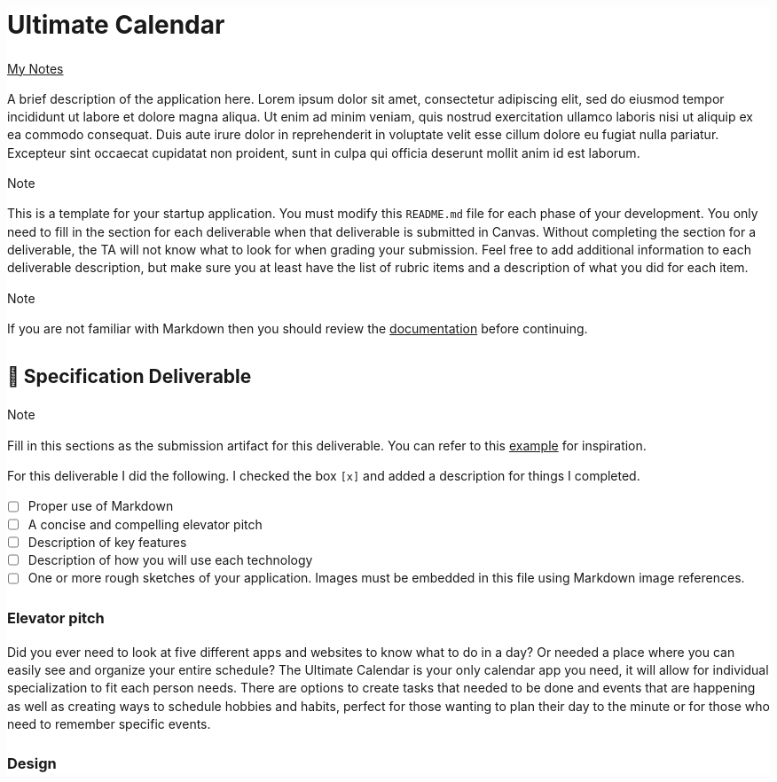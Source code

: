 # Ultimate Calendar

[My Notes](notes.md)

A brief description of the application here. Lorem ipsum dolor sit amet, consectetur adipiscing elit, sed do eiusmod tempor incididunt ut labore et dolore magna aliqua. Ut enim ad minim veniam, quis nostrud exercitation ullamco laboris nisi ut aliquip ex ea commodo consequat. Duis aute irure dolor in reprehenderit in voluptate velit esse cillum dolore eu fugiat nulla pariatur. Excepteur sint occaecat cupidatat non proident, sunt in culpa qui officia deserunt mollit anim id est laborum.


> [!NOTE]
>  This is a template for your startup application. You must modify this `README.md` file for each phase of your development. You only need to fill in the section for each deliverable when that deliverable is submitted in Canvas. Without completing the section for a deliverable, the TA will not know what to look for when grading your submission. Feel free to add additional information to each deliverable description, but make sure you at least have the list of rubric items and a description of what you did for each item.

> [!NOTE]
>  If you are not familiar with Markdown then you should review the [documentation](https://docs.github.com/en/get-started/writing-on-github/getting-started-with-writing-and-formatting-on-github/basic-writing-and-formatting-syntax) before continuing.

## 🚀 Specification Deliverable

> [!NOTE]
>  Fill in this sections as the submission artifact for this deliverable. You can refer to this [example](https://github.com/webprogramming260/startup-example/blob/main/README.md) for inspiration.

For this deliverable I did the following. I checked the box `[x]` and added a description for things I completed.

- [ ] Proper use of Markdown
- [ ] A concise and compelling elevator pitch
- [ ] Description of key features
- [ ] Description of how you will use each technology
- [ ] One or more rough sketches of your application. Images must be embedded in this file using Markdown image references.

### Elevator pitch

Did you ever need to look at five different apps and websites to know what to do in a day? Or needed a place where you can easily see and organize your entire schedule? The Ultimate Calendar is your only calendar app you need, it will allow for individual specialization to fit each person needs. There are options to create tasks that needed to be done and events that are happening as well as creating ways to schedule hobbies and habits, perfect for those wanting to plan their day to the minute or for those who need to remember specific events. 

### Design
